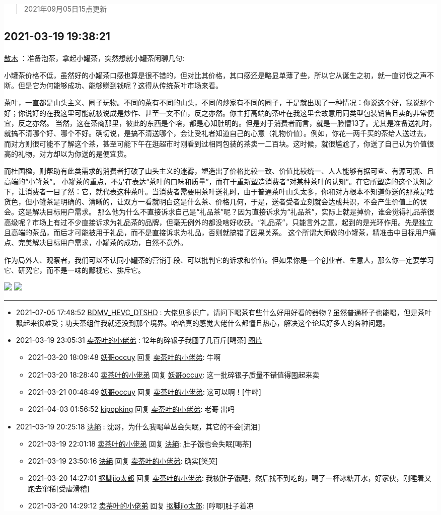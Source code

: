 > 2021年09月05日15点更新
<link rel="stylesheet" href="https://cdn.jsdelivr.net/gh/taotie6/sampleJSON@main/css/photo_show.css">


 ## 2021-03-19 19:38:21 

 [㪚木](https://www.coolapk.com/feed/25659649?shareKey=NTJmNzdmZjZlZjRmNjEzMTc3ZDI~) ：准备泡茶，拿起小罐茶，突然想就小罐茶闲聊几句:

小罐茶价格不低，虽然好的小罐茶口感也算是很不错的，但对比其价格，其口感还是略显单薄了些，所以它从诞生之初，就一直讨伐之声不断。但是它为何能够成功、能够赚到钱呢？这得从传统茶叶市场来看。

茶叶，一直都是山头主义、圈子玩物。不同的茶有不同的山头，不同的炒家有不同的圈子，于是就出现了一种情况：你说这个好，我说那个好；你说好的在我这里可能就被说成是炒作、甚至一文不值，反之亦然。你主打高端的茶叶在我这里会故意用同类型包装销售且卖的非常便宜，反之亦然。
当然，这在茶商那里，彼此的东西是个啥，都是心知肚明的。但是对于消费者而言，就是一脸懵13了。尤其是准备送礼时，就搞不清哪个好、哪个不好。确切说，是搞不清送哪个，会让受礼者知道自己的心意（礼物价值）。例如，你花一两千买的茶给人送过去，而对方则很可能不了解这个茶，甚至可能下午在逛超市时刚看到过相同包装的茶卖一二百块。这时候，就很尴尬了，你送了自己认为价值很高的礼物，对方却以为你送的是便宜货。

而杜国楹，则帮助有此类需求的消费者打破了山头主义的迷雾，塑造出了价格比较一致、价值比较统一、人人能够有据可查、有源可溯、且高端的“小罐茶”。
小罐茶的重点，不是在表达“茶叶的口味和质量”，而在于重新塑造消费者“对某种茶叶的认知”。在它所塑造的这个认知之下，让消费者一目了然：它，就代表这种茶叶。当消费者需要用茶叶送礼时，由于普通茶叶山头太多，你和对方根本不知道你送的那茶是啥货色，但小罐茶是明确的、清晰的，让双方一看就明白这是什么茶、价格几何，于是，送者受者立刻就会达成共识，不会产生价值上的误会。这是解决目标用户需求。
那么他为什么不直接诉求自己是“礼品茶”呢？因为直接诉求为“礼品茶”，实际上就是掉价，谁会觉得礼品茶很高级呢？市场上有过不少直接诉求为礼品茶的品牌，但毫无例外的都没啥好收获。“礼品茶”，只能言外之意，起到的是光环作用。先是独立且高端的茶品，而后才可能被用于礼品，而不是直接诉求为礼品，否则就搞错了因果关系。
这个所谓大师做的小罐茶，精准击中目标用户痛点、完美解决目标用户需求，小罐茶的成功，自然不意外。

作为局外人、观察者，我们可以不认同小罐茶的营销手段、可以批判它的诉求和价值。但如果你是一个创业者、生意人，那么你一定要学习它、研究它，而不是一味的鄙视它、排斥它。 

<div class="album">
<img class="img-item" src="http://image.coolapk.com/feed/2021/0319/19/1081091_ef9dd775_3900_2652@3325x2494.jpeg" />
<img class="img-item" src="http://image.coolapk.com/feed/2021/0319/19/1081091_7d725ab1_3900_2653@3325x2494.jpeg" />
</div>

 ------- 

- 2021-07-05 17:48:52 [BDMV_HEVC_DTSHD](uid=3362907) : 大佬见多识广，请问下喝茶有些什么好用好看的器物？虽然普通杯子也能喝，但是茶叶飘起来很难受；功夫茶组件我就还没到那个境界。哈哈真的感觉大佬什么都懂且热心，解决这个论坛好多人的各种问题。 

- 2021-03-19 23:05:31 [卖茶叶的小佬弟](uid=1502497) : 12年的碎银子我囤了几百斤[喝茶] [图片](http://image.coolapk.com/feed/2021/0319/23/1502497_c9aae4e7_6329_7141@828x620.jpeg)

    - 2021-03-20 18:09:48 [妖哥occuy](uid=1388591) 回复 [卖茶叶的小佬弟](uid=1502497): 牛啊 

    - 2021-03-20 18:28:40 [卖茶叶的小佬弟](uid=1502497) 回复 [妖哥occuy](uid=1388591): 这一批碎银子质量不错值得囤起来卖 

    - 2021-03-21 00:48:49 [妖哥occuy](uid=1388591) 回复 [卖茶叶的小佬弟](uid=1502497): 这可以啊！[牛啤] 

    - 2021-04-03 01:56:52 [kipopking](uid=532281) 回复 [卖茶叶的小佬弟](uid=1502497): 老哥 出吗 

- 2021-03-19 20:25:18 [決絕](uid=2288436) : 沈哥，为什么我喝单丛会失眠，其它的不会[流泪] 

    - 2021-03-19 22:01:18 [卖茶叶的小佬弟](uid=1502497) 回复 [決絕](uid=2288436): 肚子饿也会失眠[喝茶] 

    - 2021-03-19 23:50:16 [決絕](uid=2288436) 回复 [卖茶叶的小佬弟](uid=1502497): 确实[笑哭] 

    - 2021-03-20 14:27:01 [抠脚jio太郎](uid=3743725) 回复 [卖茶叶的小佬弟](uid=1502497): 我被肚子饿醒，然后找不到吃的，喝了一杯冰糖开水，好家伙，刚睡着又跑去窜稀[受虐滑稽] 

    - 2021-03-20 14:29:12 [卖茶叶的小佬弟](uid=1502497) 回复 [抠脚jio太郎](uid=3743725): [哼唧]肚子着凉 
